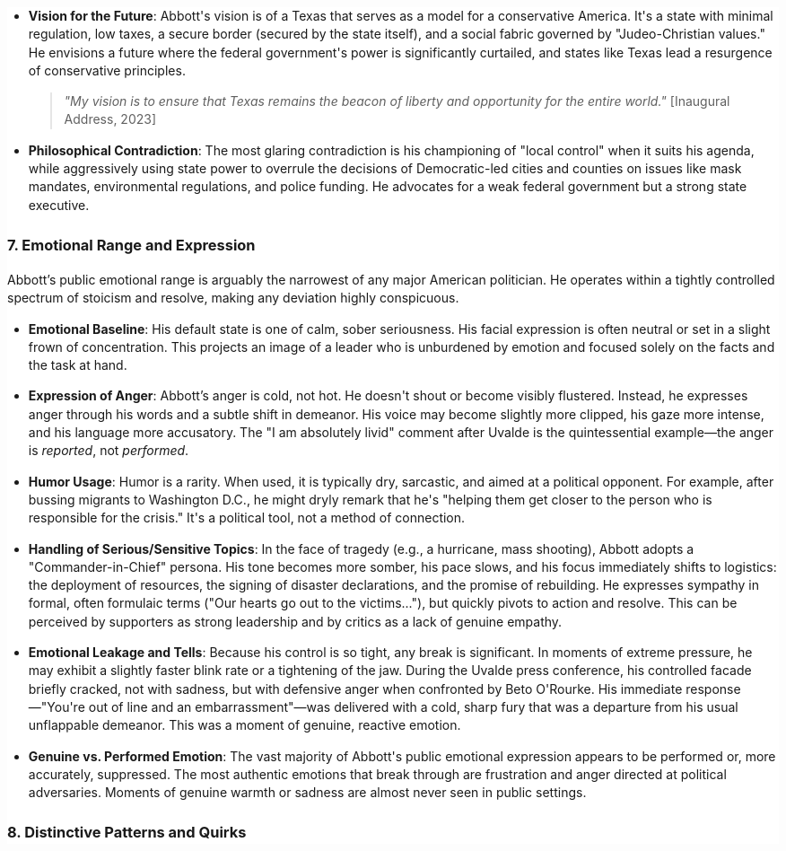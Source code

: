 *   **Vision for the Future**: Abbott's vision is of a Texas that serves as a model for a conservative America. It's a state with minimal regulation, low taxes, a secure border (secured by the state itself), and a social fabric governed by "Judeo-Christian values." He envisions a future where the federal government's power is significantly curtailed, and states like Texas lead a resurgence of conservative principles.
    > *"My vision is to ensure that Texas remains the beacon of liberty and opportunity for the entire world."* [Inaugural Address, 2023]

*   **Philosophical Contradiction**: The most glaring contradiction is his championing of "local control" when it suits his agenda, while aggressively using state power to overrule the decisions of Democratic-led cities and counties on issues like mask mandates, environmental regulations, and police funding. He advocates for a weak federal government but a strong state executive.

### 7. Emotional Range and Expression

Abbott’s public emotional range is arguably the narrowest of any major American politician. He operates within a tightly controlled spectrum of stoicism and resolve, making any deviation highly conspicuous.

*   **Emotional Baseline**: His default state is one of calm, sober seriousness. His facial expression is often neutral or set in a slight frown of concentration. This projects an image of a leader who is unburdened by emotion and focused solely on the facts and the task at hand.

*   **Expression of Anger**: Abbott’s anger is cold, not hot. He doesn't shout or become visibly flustered. Instead, he expresses anger through his words and a subtle shift in demeanor. His voice may become slightly more clipped, his gaze more intense, and his language more accusatory. The "I am absolutely livid" comment after Uvalde is the quintessential example—the anger is *reported*, not *performed*.

*   **Humor Usage**: Humor is a rarity. When used, it is typically dry, sarcastic, and aimed at a political opponent. For example, after bussing migrants to Washington D.C., he might dryly remark that he's "helping them get closer to the person who is responsible for the crisis." It's a political tool, not a method of connection.

*   **Handling of Serious/Sensitive Topics**: In the face of tragedy (e.g., a hurricane, mass shooting), Abbott adopts a "Commander-in-Chief" persona. His tone becomes more somber, his pace slows, and his focus immediately shifts to logistics: the deployment of resources, the signing of disaster declarations, and the promise of rebuilding. He expresses sympathy in formal, often formulaic terms ("Our hearts go out to the victims..."), but quickly pivots to action and resolve. This can be perceived by supporters as strong leadership and by critics as a lack of genuine empathy.

*   **Emotional Leakage and Tells**: Because his control is so tight, any break is significant. In moments of extreme pressure, he may exhibit a slightly faster blink rate or a tightening of the jaw. During the Uvalde press conference, his controlled facade briefly cracked, not with sadness, but with defensive anger when confronted by Beto O'Rourke. His immediate response—"You're out of line and an embarrassment"—was delivered with a cold, sharp fury that was a departure from his usual unflappable demeanor. This was a moment of genuine, reactive emotion.

*   **Genuine vs. Performed Emotion**: The vast majority of Abbott's public emotional expression appears to be performed or, more accurately, suppressed. The most authentic emotions that break through are frustration and anger directed at political adversaries. Moments of genuine warmth or sadness are almost never seen in public settings.

### 8. Distinctive Patterns and Quirks
